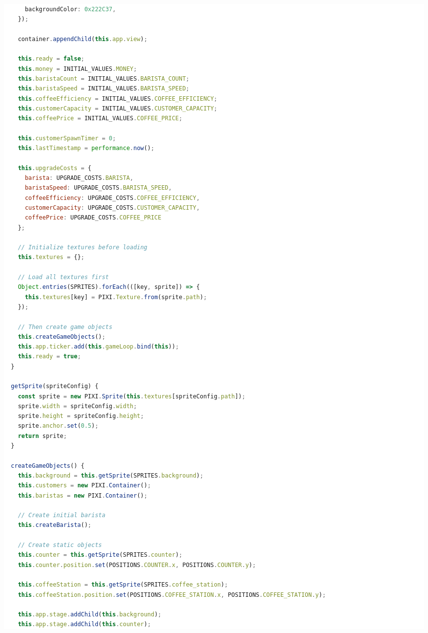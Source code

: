 ```js src/game/gameLogic.js
      backgroundColor: 0x222C37,
    });

    container.appendChild(this.app.view);

    this.ready = false;
    this.money = INITIAL_VALUES.MONEY;
    this.baristaCount = INITIAL_VALUES.BARISTA_COUNT;
    this.baristaSpeed = INITIAL_VALUES.BARISTA_SPEED;
    this.coffeeEfficiency = INITIAL_VALUES.COFFEE_EFFICIENCY;
    this.customerCapacity = INITIAL_VALUES.CUSTOMER_CAPACITY;
    this.coffeePrice = INITIAL_VALUES.COFFEE_PRICE;
    
    this.customerSpawnTimer = 0;
    this.lastTimestamp = performance.now();

    this.upgradeCosts = {
      barista: UPGRADE_COSTS.BARISTA,
      baristaSpeed: UPGRADE_COSTS.BARISTA_SPEED,
      coffeeEfficiency: UPGRADE_COSTS.COFFEE_EFFICIENCY,
      customerCapacity: UPGRADE_COSTS.CUSTOMER_CAPACITY,
      coffeePrice: UPGRADE_COSTS.COFFEE_PRICE
    };

    // Initialize textures before loading
    this.textures = {};
    
    // Load all textures first
    Object.entries(SPRITES).forEach(([key, sprite]) => {
      this.textures[key] = PIXI.Texture.from(sprite.path);
    });

    // Then create game objects
    this.createGameObjects();
    this.app.ticker.add(this.gameLoop.bind(this));
    this.ready = true;
  }

  getSprite(spriteConfig) {
    const sprite = new PIXI.Sprite(this.textures[spriteConfig.path]);
    sprite.width = spriteConfig.width;
    sprite.height = spriteConfig.height;
    sprite.anchor.set(0.5);
    return sprite;
  }

  createGameObjects() {
    this.background = this.getSprite(SPRITES.background);
    this.customers = new PIXI.Container();
    this.baristas = new PIXI.Container();
    
    // Create initial barista
    this.createBarista();

    // Create static objects
    this.counter = this.getSprite(SPRITES.counter);
    this.counter.position.set(POSITIONS.COUNTER.x, POSITIONS.COUNTER.y);
    
    this.coffeeStation = this.getSprite(SPRITES.coffee_station);
    this.coffeeStation.position.set(POSITIONS.COFFEE_STATION.x, POSITIONS.COFFEE_STATION.y);

    this.app.stage.addChild(this.background);
    this.app.stage.addChild(this.counter);
```